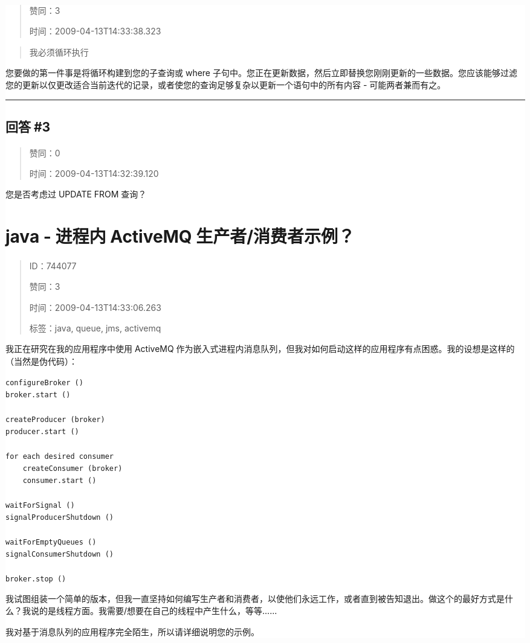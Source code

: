 > 赞同：3
> 
> 时间：2009-04-13T14:33:38.323

> 我必须循环执行

您要做的第一件事是将循环构建到您的子查询或 where 子句中。您正在更新数据，然后立即替换您刚刚更新的一些数据。您应该能够过滤您的更新以仅更改适合当前迭代的记录，或者使您的查询足够复杂以更新一个语句中的所有内容 - 可能两者兼而有之。

* * *

## 回答 #3

> 赞同：0
> 
> 时间：2009-04-13T14:32:39.120

您是否考虑过 UPDATE FROM 查询？

# java - 进程内 ActiveMQ 生产者/消费者示例？

> ID：744077
> 
> 赞同：3
> 
> 时间：2009-04-13T14:33:06.263
> 
> 标签：java, queue, jms, activemq

我正在研究在我的应用程序中使用 ActiveMQ 作为嵌入式进程内消息队列，但我对如何启动这样的应用程序有点困惑。我的设想是这样的（当然是伪代码）：

```
configureBroker ()
broker.start ()

createProducer (broker)
producer.start ()

for each desired consumer
    createConsumer (broker)
    consumer.start ()

waitForSignal ()
signalProducerShutdown ()

waitForEmptyQueues ()
signalConsumerShutdown ()

broker.stop () 
```

我试图组装一个简单的版本，但我一直坚持如何编写生产者和消费者，以使他们永远工作，或者直到被告知退出。做这个的最好方式是什么？我说的是线程方面。我需要/想要在自己的线程中产生什么，等等......

我对基于消息队列的应用程序完全陌生，所以请详细说明您的示例。
